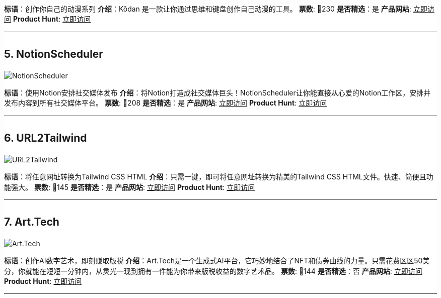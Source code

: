 **标语**：创作你自己的动漫系列
**介绍**：Kōdan 是一款让你通过思维和键盘创作自己动漫的工具。
**票数**: 🔺230
**是否精选**：是
**产品网站**:  <a href='https://www.producthunt.com/r/Z2HOI5FNGWNLM6?utm_source=www.chuhaix.com' target='_blank' rel='nofollow'>立即访问</a>
**Product Hunt**:  <a href='https://www.producthunt.com/posts/kodan?utm_source=www.chuhaix.com' target='_blank' rel='nofollow'>立即访问</a>

---

## 5. NotionScheduler
![NotionScheduler](https://ph-files.imgix.net/d2d1e18d-69ce-4546-b829-e001832e435e.png?auto=format&fit=crop&frame=1&h=512&w=1024)

**标语**：使用Notion安排社交媒体发布
**介绍**：将Notion打造成社交媒体巨头！NotionScheduler让你能直接从心爱的Notion工作区，安排并发布内容到所有社交媒体平台。
**票数**: 🔺208
**是否精选**：是
**产品网站**:  <a href='https://www.producthunt.com/r/JBZIKR3EJBUEWN?utm_source=www.chuhaix.com' target='_blank' rel='nofollow'>立即访问</a>
**Product Hunt**:  <a href='https://www.producthunt.com/posts/notionscheduler?utm_source=www.chuhaix.com' target='_blank' rel='nofollow'>立即访问</a>

---

## 6. URL2Tailwind
![URL2Tailwind](https://ph-files.imgix.net/eb059652-056c-4ed9-83a8-4096c7870203.png?auto=format&fit=crop&frame=1&h=512&w=1024)

**标语**：将任意网址转换为Tailwind CSS HTML
**介绍**：只需一键，即可将任意网址转换为精美的Tailwind CSS HTML文件。快速、简便且功能强大。
**票数**: 🔺145
**是否精选**：是
**产品网站**:  <a href='https://www.producthunt.com/r/JFRFITTYRURDYW?utm_source=www.chuhaix.com' target='_blank' rel='nofollow'>立即访问</a>
**Product Hunt**:  <a href='https://www.producthunt.com/posts/url2tailwind?utm_source=www.chuhaix.com' target='_blank' rel='nofollow'>立即访问</a>

---

## 7. Art.Tech
![Art.Tech](https://ph-files.imgix.net/1bdbd0ea-3dce-4822-a52c-500315aaff95.png?auto=format&fit=crop&frame=1&h=512&w=1024)

**标语**：创作AI数字艺术，即刻赚取版税
**介绍**：Art.Tech是一个生成式AI平台，它巧妙地结合了NFT和债券曲线的力量。只需花费区区50美分，你就能在短短一分钟内，从灵光一现到拥有一件能为你带来版税收益的数字艺术品。
**票数**: 🔺144
**是否精选**：否
**产品网站**:  <a href='https://www.producthunt.com/r/PKASVJJYWF7723?utm_source=www.chuhaix.com' target='_blank' rel='nofollow'>立即访问</a>
**Product Hunt**:  <a href='https://www.producthunt.com/posts/art-tech?utm_source=www.chuhaix.com' target='_blank' rel='nofollow'>立即访问</a>

---
